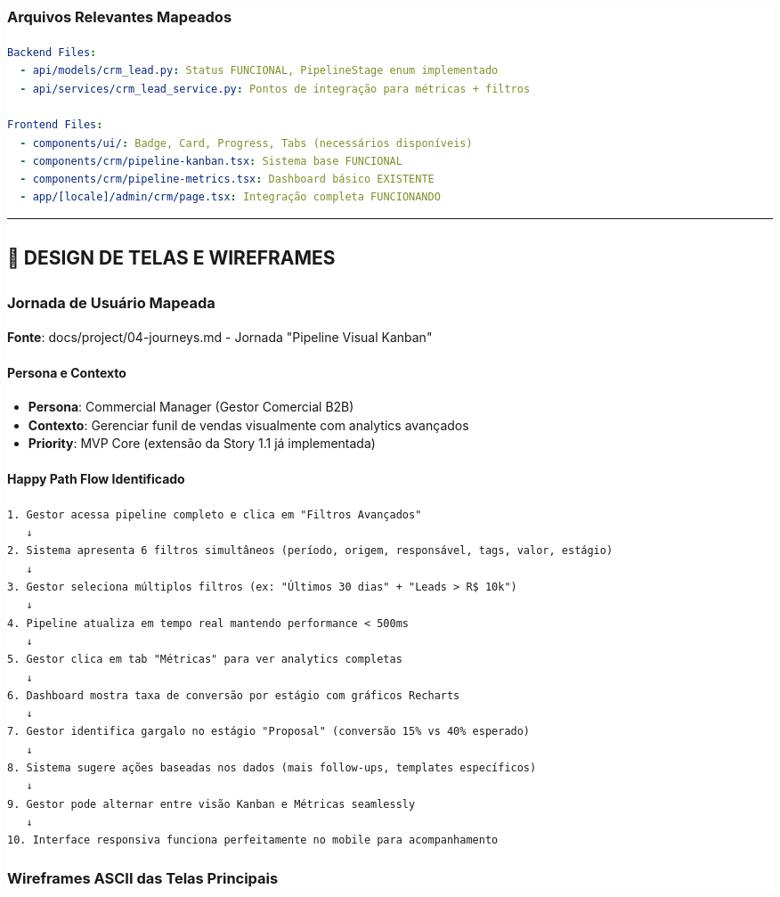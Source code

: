 ### **Arquivos Relevantes Mapeados**

```yaml
Backend Files:
  - api/models/crm_lead.py: Status FUNCIONAL, PipelineStage enum implementado
  - api/services/crm_lead_service.py: Pontos de integração para métricas + filtros

Frontend Files:
  - components/ui/: Badge, Card, Progress, Tabs (necessários disponíveis)
  - components/crm/pipeline-kanban.tsx: Sistema base FUNCIONAL  
  - components/crm/pipeline-metrics.tsx: Dashboard básico EXISTENTE
  - app/[locale]/admin/crm/page.tsx: Integração completa FUNCIONANDO
```

---

## 🎨 **DESIGN DE TELAS E WIREFRAMES**

### **Jornada de Usuário Mapeada**

**Fonte**: docs/project/04-journeys.md - Jornada "Pipeline Visual Kanban"

#### **Persona e Contexto**
- **Persona**: Commercial Manager (Gestor Comercial B2B)
- **Contexto**: Gerenciar funil de vendas visualmente com analytics avançados
- **Priority**: MVP Core (extensão da Story 1.1 já implementada)

#### **Happy Path Flow Identificado**
```
1. Gestor acessa pipeline completo e clica em "Filtros Avançados"
   ↓
2. Sistema apresenta 6 filtros simultâneos (período, origem, responsável, tags, valor, estágio)
   ↓
3. Gestor seleciona múltiplos filtros (ex: "Últimos 30 dias" + "Leads > R$ 10k")
   ↓
4. Pipeline atualiza em tempo real mantendo performance < 500ms
   ↓
5. Gestor clica em tab "Métricas" para ver analytics completas
   ↓
6. Dashboard mostra taxa de conversão por estágio com gráficos Recharts
   ↓
7. Gestor identifica gargalo no estágio "Proposal" (conversão 15% vs 40% esperado)
   ↓
8. Sistema sugere ações baseadas nos dados (mais follow-ups, templates específicos)
   ↓
9. Gestor pode alternar entre visão Kanban e Métricas seamlessly
   ↓
10. Interface responsiva funciona perfeitamente no mobile para acompanhamento
```

### **Wireframes ASCII das Telas Principais**
